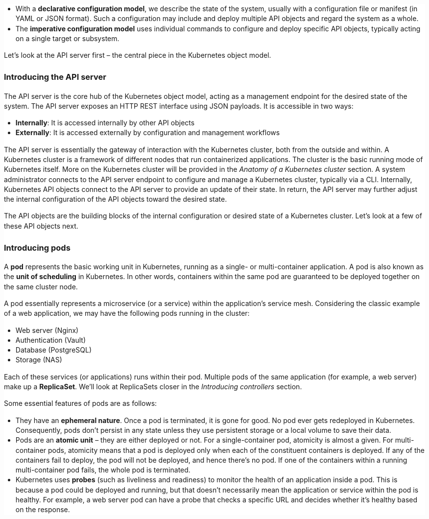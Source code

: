 *   With a **declarative configuration model**, we describe the state of the system, usually with a configuration file or manifest (in YAML or JSON format). Such a configuration may include and deploy multiple API objects and regard the system as a whole.
*   The **imperative configuration model** uses individual commands to configure and deploy specific API objects, typically acting on a single target or subsystem.

Let’s look at the API server first – the central piece in the Kubernetes object model.

### Introducing the API server

The API server is the core hub of the Kubernetes object model, acting as a management endpoint for the desired state of the system. The API server exposes an HTTP REST interface using JSON payloads. It is accessible in two ways:

*   **Internally**: It is accessed internally by other API objects
*   **Externally**: It is accessed externally by configuration and management workflows

The API server is essentially the gateway of interaction with the Kubernetes cluster, both from the outside and within. A Kubernetes cluster is a framework of different nodes that run containerized applications. The cluster is the basic running mode of Kubernetes itself. More on the Kubernetes cluster will be provided in the *Anatomy of a Kubernetes cluster* section. A system administrator connects to the API server endpoint to configure and manage a Kubernetes cluster, typically via a CLI. Internally, Kubernetes API objects connect to the API server to provide an update of their state. In return, the API server may further adjust the internal configuration of the API objects toward the desired state.

The API objects are the building blocks of the internal configuration or desired state of a Kubernetes cluster. Let’s look at a few of these API objects next.

### Introducing pods

A **pod** represents the basic working unit in Kubernetes, running as a single- or multi-container application. A pod is also known as the **unit of scheduling** in Kubernetes. In other words, containers within the same pod are guaranteed to be deployed together on the same cluster node.

A pod essentially represents a microservice (or a service) within the application’s service mesh. Considering the classic example of a web application, we may have the following pods running in the cluster:

*   Web server (Nginx)
*   Authentication (Vault)
*   Database (PostgreSQL)
*   Storage (NAS)

Each of these services (or applications) runs within their pod. Multiple pods of the same application (for example, a web server) make up a **ReplicaSet**. We’ll look at ReplicaSets closer in the *Introducing* *controllers* section.

Some essential features of pods are as follows:

*   They have an **ephemeral nature**. Once a pod is terminated, it is gone for good. No pod ever gets redeployed in Kubernetes. Consequently, pods don’t persist in any state unless they use persistent storage or a local volume to save their data.
*   Pods are an **atomic unit** – they are either deployed or not. For a single-container pod, atomicity is almost a given. For multi-container pods, atomicity means that a pod is deployed only when each of the constituent containers is deployed. If any of the containers fail to deploy, the pod will not be deployed, and hence there’s no pod. If one of the containers within a running multi-container pod fails, the whole pod is terminated.
*   Kubernetes uses **probes** (such as liveliness and readiness) to monitor the health of an application inside a pod. This is because a pod could be deployed and running, but that doesn’t necessarily mean the application or service within the pod is healthy. For example, a web server pod can have a probe that checks a specific URL and decides whether it’s healthy based on the response.
